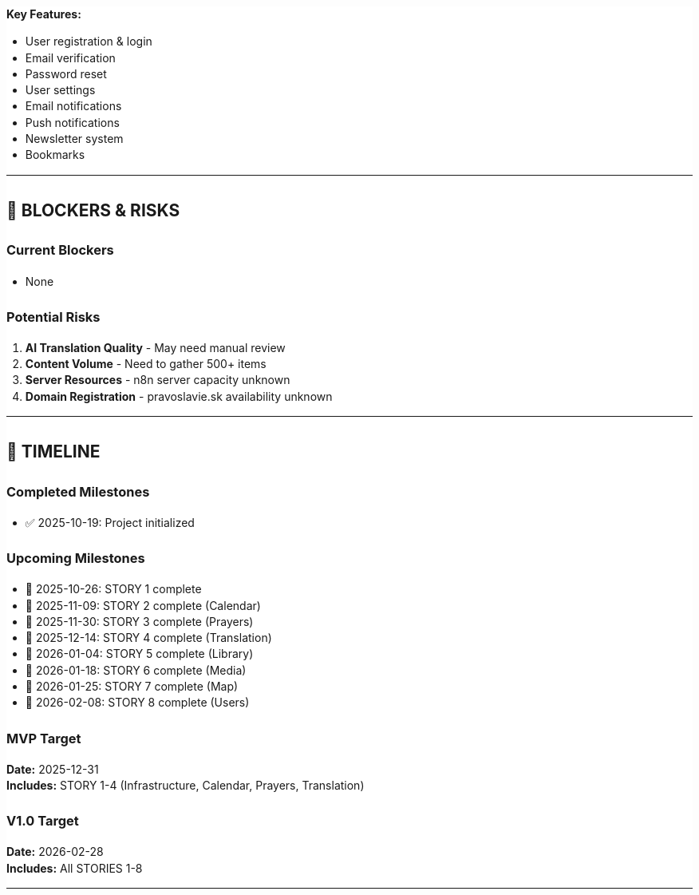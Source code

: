 **Key Features:**
- User registration & login
- Email verification
- Password reset
- User settings
- Email notifications
- Push notifications
- Newsletter system
- Bookmarks

---

## 🚧 BLOCKERS & RISKS

### Current Blockers
- None

### Potential Risks
1. **AI Translation Quality** - May need manual review
2. **Content Volume** - Need to gather 500+ items
3. **Server Resources** - n8n server capacity unknown
4. **Domain Registration** - pravoslavie.sk availability unknown

---

## 📅 TIMELINE

### Completed Milestones
- ✅ 2025-10-19: Project initialized

### Upcoming Milestones
- 🎯 2025-10-26: STORY 1 complete
- 🎯 2025-11-09: STORY 2 complete (Calendar)
- 🎯 2025-11-30: STORY 3 complete (Prayers)
- 🎯 2025-12-14: STORY 4 complete (Translation)
- 🎯 2026-01-04: STORY 5 complete (Library)
- 🎯 2026-01-18: STORY 6 complete (Media)
- 🎯 2026-01-25: STORY 7 complete (Map)
- 🎯 2026-02-08: STORY 8 complete (Users)

### MVP Target
**Date:** 2025-12-31  
**Includes:** STORY 1-4 (Infrastructure, Calendar, Prayers, Translation)

### V1.0 Target
**Date:** 2026-02-28  
**Includes:** All STORIES 1-8

---
